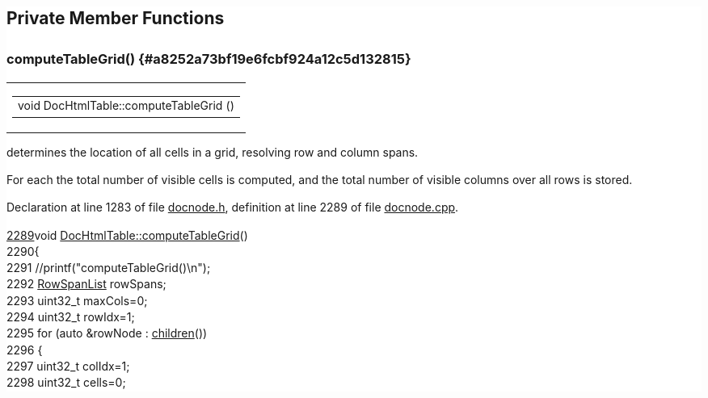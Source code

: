 </div>
</div>

</div>

<div class="doxySectionDef">

## Private Member Functions

### computeTableGrid() {#a8252a73bf19e6fcbf924a12c5d132815}

<div class="doxyMemberItem">
<div class="doxyMemberProto">
<table class="doxyMemberLabels">
<tr class="doxyMemberLabels">
<td class="doxyMemberLabelsLeft">
<table class="doxyMemberName">
<tr>
<td class="doxyMemberName">void DocHtmlTable::computeTableGrid ()</td>
</tr>
</table>
</td>
</tr>
</table>
</div>
<div class="doxyMemberDoc">

<p>determines the location of all cells in a grid, resolving row and column spans.</p>


<p>For each the total number of visible cells is computed, and the total number of visible columns over all rows is stored.</p>


<p>Declaration at line 1283 of file <a href="/web-doxygen/docs/api/files/src/docnode-h">docnode.h</a>, definition at line 2289 of file <a href="/web-doxygen/docs/api/files/src/docnode-cpp">docnode.cpp</a>.</p>


<div class="doxyProgramListing">

<div class="doxyCodeLine"><span class="doxyLineNumber"><a href="#a8252a73bf19e6fcbf924a12c5d132815">2289</a></span><span class="doxyLineContent"><span class="doxyHighlightKeywordType">void</span><span class="doxyHighlight"> <a href="#a8252a73bf19e6fcbf924a12c5d132815">DocHtmlTable::computeTableGrid</a>()</span></span></div>
<div class="doxyCodeLine"><span class="doxyLineNumber">2290</span><span class="doxyLineContent"><span class="doxyHighlight">{</span></span></div>
<div class="doxyCodeLine"><span class="doxyLineNumber">2291</span><span class="doxyLineContent"><span class="doxyHighlight">  </span><span class="doxyHighlightComment">//printf("computeTableGrid()\n");</span></span></div>
<div class="doxyCodeLine"><span class="doxyLineNumber">2292</span><span class="doxyLineContent"><span class="doxyHighlight">  <a href="/web-doxygen/docs/api/files/src/docnode-cpp/#a8ebd411a505f41da49085559bdc9685e">RowSpanList</a> rowSpans;</span></span></div>
<div class="doxyCodeLine"><span class="doxyLineNumber">2293</span><span class="doxyLineContent"><span class="doxyHighlight">  uint32_t maxCols=0;</span></span></div>
<div class="doxyCodeLine"><span class="doxyLineNumber">2294</span><span class="doxyLineContent"><span class="doxyHighlight">  uint32_t rowIdx=1;</span></span></div>
<div class="doxyCodeLine"><span class="doxyLineNumber">2295</span><span class="doxyLineContent"><span class="doxyHighlight">  </span><span class="doxyHighlightKeywordFlow">for</span><span class="doxyHighlight"> (</span><span class="doxyHighlightKeyword">auto</span><span class="doxyHighlight"> &amp;rowNode : <a href="/web-doxygen/docs/api/classes/doccompoundnode/#aca6bc953ffff9a8773c2b4b0a866442c">children</a>())</span></span></div>
<div class="doxyCodeLine"><span class="doxyLineNumber">2296</span><span class="doxyLineContent"><span class="doxyHighlight">  {</span></span></div>
<div class="doxyCodeLine"><span class="doxyLineNumber">2297</span><span class="doxyLineContent"><span class="doxyHighlight">    uint32_t colIdx=1;</span></span></div>
<div class="doxyCodeLine"><span class="doxyLineNumber">2298</span><span class="doxyLineContent"><span class="doxyHighlight">    uint32_t cells=0;</span></span></div>